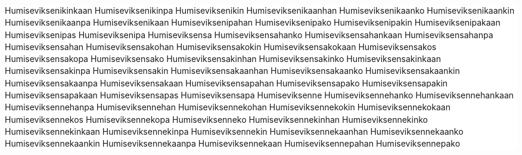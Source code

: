 Humiseviksenikinkaan
Humiseviksenikinpa
Humiseviksenikin
Humiseviksenikaanhan
Humiseviksenikaanko
Humiseviksenikaankin
Humiseviksenikaanpa
Humiseviksenikaan
Humiseviksenipahan
Humiseviksenipako
Humiseviksenipakin
Humiseviksenipakaan
Humiseviksenipas
Humiseviksenipa
Humiseviksensa
Humiseviksensahanko
Humiseviksensahankaan
Humiseviksensahanpa
Humiseviksensahan
Humiseviksensakohan
Humiseviksensakokin
Humiseviksensakokaan
Humiseviksensakos
Humiseviksensakopa
Humiseviksensako
Humiseviksensakinhan
Humiseviksensakinko
Humiseviksensakinkaan
Humiseviksensakinpa
Humiseviksensakin
Humiseviksensakaanhan
Humiseviksensakaanko
Humiseviksensakaankin
Humiseviksensakaanpa
Humiseviksensakaan
Humiseviksensapahan
Humiseviksensapako
Humiseviksensapakin
Humiseviksensapakaan
Humiseviksensapas
Humiseviksensapa
Humiseviksenne
Humiseviksennehanko
Humiseviksennehankaan
Humiseviksennehanpa
Humiseviksennehan
Humiseviksennekohan
Humiseviksennekokin
Humiseviksennekokaan
Humiseviksennekos
Humiseviksennekopa
Humiseviksenneko
Humiseviksennekinhan
Humiseviksennekinko
Humiseviksennekinkaan
Humiseviksennekinpa
Humiseviksennekin
Humiseviksennekaanhan
Humiseviksennekaanko
Humiseviksennekaankin
Humiseviksennekaanpa
Humiseviksennekaan
Humiseviksennepahan
Humiseviksennepako